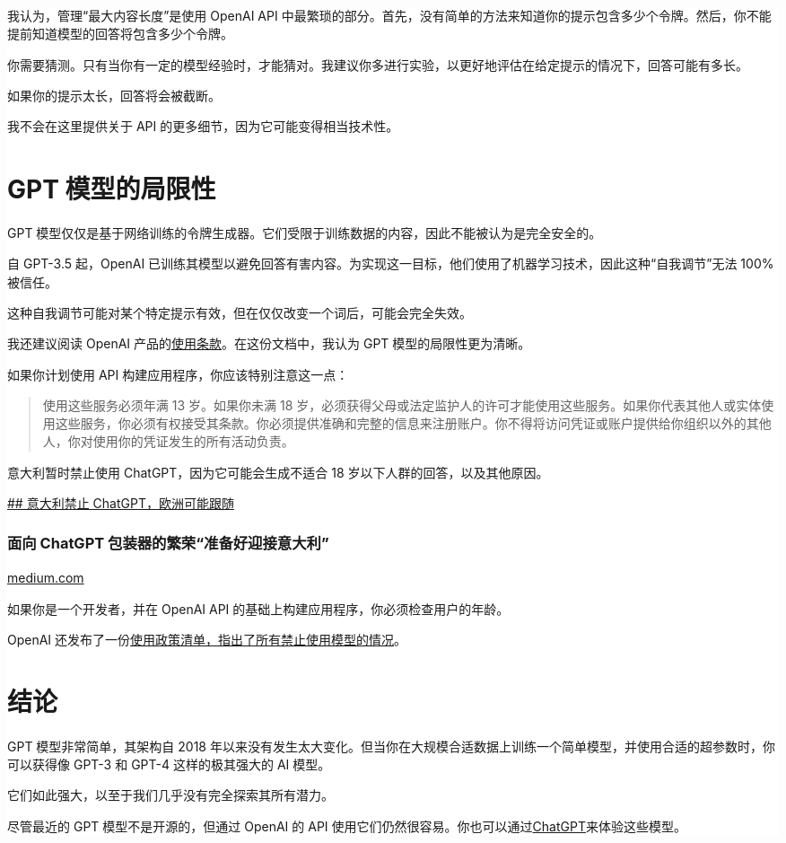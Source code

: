 我认为，管理“最大内容长度”是使用 OpenAI API 中最繁琐的部分。首先，没有简单的方法来知道你的提示包含多少个令牌。然后，你不能提前知道模型的回答将包含多少个令牌。

你需要猜测。只有当你有一定的模型经验时，才能猜对。我建议你多进行实验，以更好地评估在给定提示的情况下，回答可能有多长。

如果你的提示太长，回答将会被截断。

我不会在这里提供关于 API 的更多细节，因为它可能变得相当技术性。

# GPT 模型的局限性

GPT 模型仅仅是基于网络训练的令牌生成器。它们受限于训练数据的内容，因此不能被认为是完全安全的。

自 GPT-3.5 起，OpenAI 已训练其模型以避免回答有害内容。为实现这一目标，他们使用了机器学习技术，因此这种“自我调节”无法 100%被信任。

这种自我调节可能对某个特定提示有效，但在仅仅改变一个词后，可能会完全失效。

我还建议阅读 OpenAI 产品的[使用条款](https://openai.com/policies/terms-of-use)。在这份文档中，我认为 GPT 模型的局限性更为清晰。

如果你计划使用 API 构建应用程序，你应该特别注意这一点：

> 使用这些服务必须年满 13 岁。如果你未满 18 岁，必须获得父母或法定监护人的许可才能使用这些服务。如果你代表其他人或实体使用这些服务，你必须有权接受其条款。你必须提供准确和完整的信息来注册账户。你不得将访问凭证或账户提供给你组织以外的其他人，你对使用你的凭证发生的所有活动负责。

意大利暂时禁止使用 ChatGPT，因为它可能会生成不适合 18 岁以下人群的回答，以及其他原因。

[## 意大利禁止 ChatGPT，欧洲可能跟随](https://medium.com/@bnjmn_marie/italy-bans-chatgpt-europe-may-follow-c7222112f97e?source=post_page-----e02b093a495b--------------------------------)

### 面向 ChatGPT 包装器的繁荣“准备好迎接意大利”

[medium.com](https://medium.com/@bnjmn_marie/italy-bans-chatgpt-europe-may-follow-c7222112f97e?source=post_page-----e02b093a495b--------------------------------)

如果你是一个开发者，并在 OpenAI API 的基础上构建应用程序，你必须检查用户的年龄。

OpenAI 还发布了一份[使用政策清单，指出了所有禁止使用模型的情况](https://openai.com/policies/usage-policies)。

# 结论

GPT 模型非常简单，其架构自 2018 年以来没有发生太大变化。但当你在大规模合适数据上训练一个简单模型，并使用合适的超参数时，你可以获得像 GPT-3 和 GPT-4 这样的极其强大的 AI 模型。

它们如此强大，以至于我们几乎没有完全探索其所有潜力。

尽管最近的 GPT 模型不是开源的，但通过 OpenAI 的 API 使用它们仍然很容易。你也可以通过[ChatGPT](https://chat.openai.com/chat)来体验这些模型。
